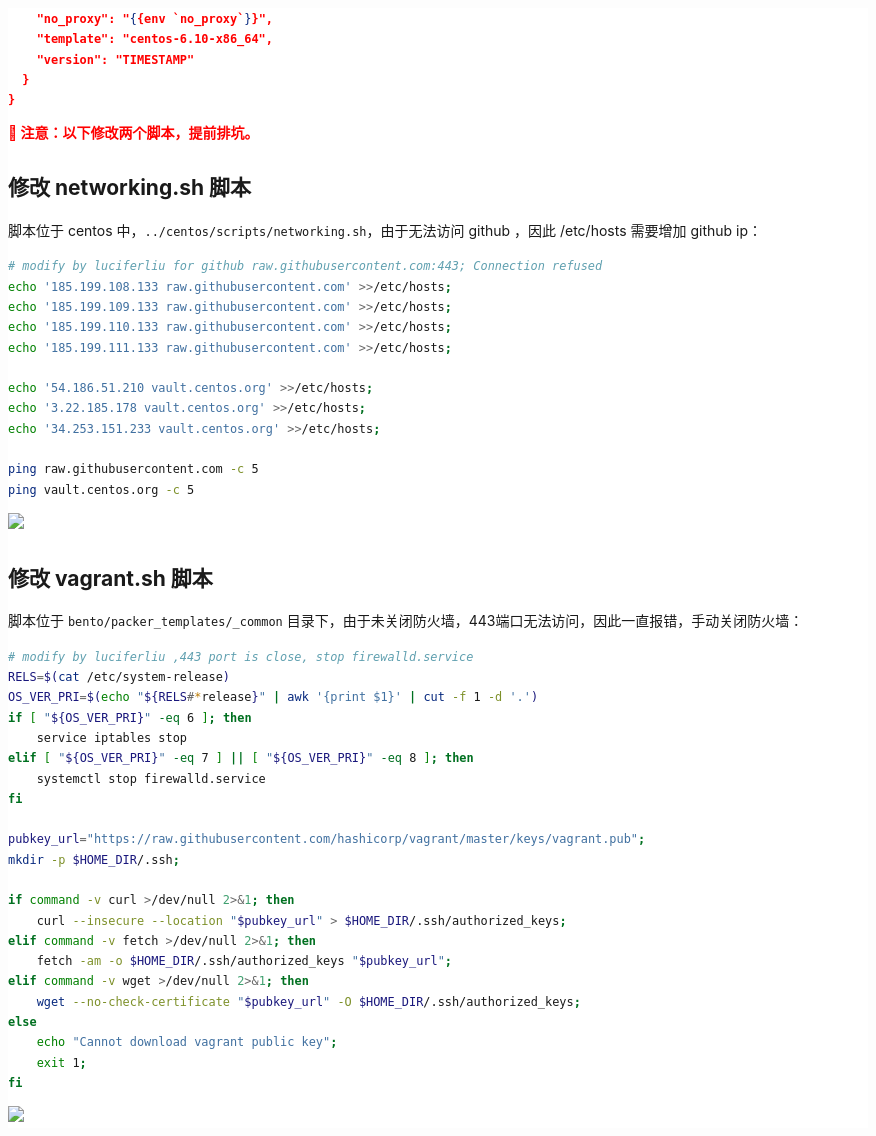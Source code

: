 ```json
    "no_proxy": "{{env `no_proxy`}}",
    "template": "centos-6.10-x86_64",
    "version": "TIMESTAMP"
  }
}
```

**<font color='red'>📢 注意：以下修改两个脚本，提前排坑。</font>**

## 修改 networking.sh 脚本

脚本位于 centos 中，`../centos/scripts/networking.sh`，由于无法访问 github ，因此 /etc/hosts 需要增加 github ip：

```bash
# modify by luciferliu for github raw.githubusercontent.com:443; Connection refused
echo '185.199.108.133 raw.githubusercontent.com' >>/etc/hosts;
echo '185.199.109.133 raw.githubusercontent.com' >>/etc/hosts;
echo '185.199.110.133 raw.githubusercontent.com' >>/etc/hosts;
echo '185.199.111.133 raw.githubusercontent.com' >>/etc/hosts;

echo '54.186.51.210 vault.centos.org' >>/etc/hosts;
echo '3.22.185.178 vault.centos.org' >>/etc/hosts;
echo '34.253.151.233 vault.centos.org' >>/etc/hosts;

ping raw.githubusercontent.com -c 5
ping vault.centos.org -c 5
```

![](https://oss-emcsprod-public.modb.pro/image/editor/20210820-8435ff7f-84c4-4867-8137-22723d6d9b35.png)

## 修改 vagrant.sh 脚本

脚本位于 `bento/packer_templates/_common` 目录下，由于未关闭防火墙，443端口无法访问，因此一直报错，手动关闭防火墙：

```bash
# modify by luciferliu ,443 port is close, stop firewalld.service
RELS=$(cat /etc/system-release)
OS_VER_PRI=$(echo "${RELS#*release}" | awk '{print $1}' | cut -f 1 -d '.')
if [ "${OS_VER_PRI}" -eq 6 ]; then
    service iptables stop
elif [ "${OS_VER_PRI}" -eq 7 ] || [ "${OS_VER_PRI}" -eq 8 ]; then
    systemctl stop firewalld.service
fi

pubkey_url="https://raw.githubusercontent.com/hashicorp/vagrant/master/keys/vagrant.pub";
mkdir -p $HOME_DIR/.ssh;

if command -v curl >/dev/null 2>&1; then
    curl --insecure --location "$pubkey_url" > $HOME_DIR/.ssh/authorized_keys;
elif command -v fetch >/dev/null 2>&1; then
    fetch -am -o $HOME_DIR/.ssh/authorized_keys "$pubkey_url";
elif command -v wget >/dev/null 2>&1; then
    wget --no-check-certificate "$pubkey_url" -O $HOME_DIR/.ssh/authorized_keys;
else
    echo "Cannot download vagrant public key";
    exit 1;
fi
```
![](https://oss-emcsprod-public.modb.pro/image/editor/20210819-32873aed-fca2-4b29-952b-5ba460c067b4.png)
